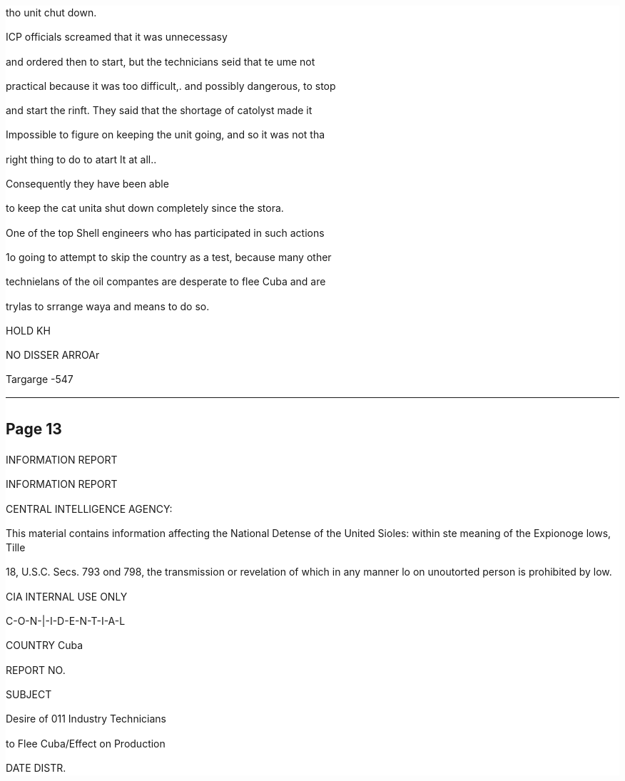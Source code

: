 tho unit chut down.

ICP officials screamed that it was unnecessasy

and ordered then to start, but the technicians seid that te ume not

practical because it was too difficult,. and possibly dangerous, to stop

and start the rinft. They said that the shortage of catolyst made it

Impossible to figure on keeping the unit going, and so it was not tha

right thing to do to atart lt at all..

Consequently they have been able

to keep the cat unita shut down completely since the stora.

One of the top Shell engineers who has participated in such actions

1o going to attempt to skip the country as a test, because many other

technielans of the oil compantes are desperate to flee Cuba and are

trylas to srrange waya and means to do so.

HOLD KH

NO DISSER ARROAr

Targarge -547

---

## Page 13

INFORMATION REPORT

INFORMATION REPORT

CENTRAL INTELLIGENCE AGENCY:

This material contains information affecting the National Detense of the United Sioles: within ste meaning of the Expionoge lows, Tille

18, U.S.C. Secs. 793 ond 798, the transmission or revelation of which in any manner lo on unoutorted person is prohibited by low.

CIA INTERNAL USE ONLY

C-O-N-|-I-D-E-N-T-I-A-L

COUNTRY Cuba

REPORT NO.

SUBJECT

Desire of 011 Industry Technicians

to Flee Cuba/Effect on Production

DATE DISTR.

